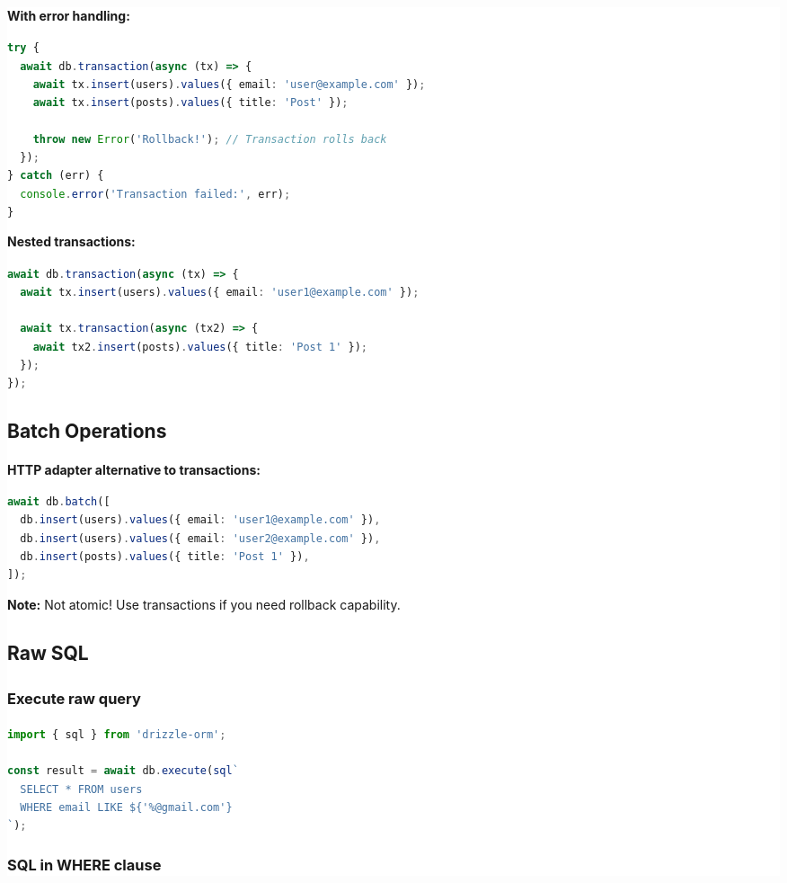 **With error handling:**
```typescript
try {
  await db.transaction(async (tx) => {
    await tx.insert(users).values({ email: 'user@example.com' });
    await tx.insert(posts).values({ title: 'Post' });

    throw new Error('Rollback!'); // Transaction rolls back
  });
} catch (err) {
  console.error('Transaction failed:', err);
}
```

**Nested transactions:**
```typescript
await db.transaction(async (tx) => {
  await tx.insert(users).values({ email: 'user1@example.com' });

  await tx.transaction(async (tx2) => {
    await tx2.insert(posts).values({ title: 'Post 1' });
  });
});
```

## Batch Operations

**HTTP adapter alternative to transactions:**
```typescript
await db.batch([
  db.insert(users).values({ email: 'user1@example.com' }),
  db.insert(users).values({ email: 'user2@example.com' }),
  db.insert(posts).values({ title: 'Post 1' }),
]);
```

**Note:** Not atomic! Use transactions if you need rollback capability.

## Raw SQL

### Execute raw query

```typescript
import { sql } from 'drizzle-orm';

const result = await db.execute(sql`
  SELECT * FROM users
  WHERE email LIKE ${'%@gmail.com'}
`);
```

### SQL in WHERE clause
